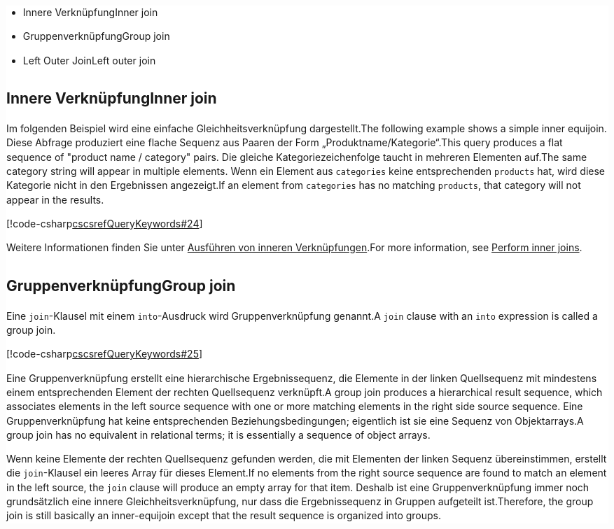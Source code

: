- <span data-ttu-id="41a6d-114">Innere Verknüpfung</span><span class="sxs-lookup"><span data-stu-id="41a6d-114">Inner join</span></span>

- <span data-ttu-id="41a6d-115">Gruppenverknüpfung</span><span class="sxs-lookup"><span data-stu-id="41a6d-115">Group join</span></span>

- <span data-ttu-id="41a6d-116">Left Outer Join</span><span class="sxs-lookup"><span data-stu-id="41a6d-116">Left outer join</span></span>

## <a name="inner-join"></a><span data-ttu-id="41a6d-117">Innere Verknüpfung</span><span class="sxs-lookup"><span data-stu-id="41a6d-117">Inner join</span></span>

<span data-ttu-id="41a6d-118">Im folgenden Beispiel wird eine einfache Gleichheitsverknüpfung dargestellt.</span><span class="sxs-lookup"><span data-stu-id="41a6d-118">The following example shows a simple inner equijoin.</span></span> <span data-ttu-id="41a6d-119">Diese Abfrage produziert eine flache Sequenz aus Paaren der Form „Produktname/Kategorie“.</span><span class="sxs-lookup"><span data-stu-id="41a6d-119">This query produces a flat sequence of "product name / category" pairs.</span></span> <span data-ttu-id="41a6d-120">Die gleiche Kategoriezeichenfolge taucht in mehreren Elementen auf.</span><span class="sxs-lookup"><span data-stu-id="41a6d-120">The same category string will appear in multiple elements.</span></span> <span data-ttu-id="41a6d-121">Wenn ein Element aus `categories` keine entsprechenden `products` hat, wird diese Kategorie nicht in den Ergebnissen angezeigt.</span><span class="sxs-lookup"><span data-stu-id="41a6d-121">If an element from `categories` has no matching `products`, that category will not appear in the results.</span></span>

[!code-csharp[cscsrefQueryKeywords#24](~/samples/snippets/csharp/VS_Snippets_VBCSharp/CsCsrefQueryKeywords/CS/Join.cs#24)]

<span data-ttu-id="41a6d-122">Weitere Informationen finden Sie unter [Ausführen von inneren Verknüpfungen](../../linq/perform-inner-joins.md).</span><span class="sxs-lookup"><span data-stu-id="41a6d-122">For more information, see [Perform inner joins](../../linq/perform-inner-joins.md).</span></span>

## <a name="group-join"></a><span data-ttu-id="41a6d-123">Gruppenverknüpfung</span><span class="sxs-lookup"><span data-stu-id="41a6d-123">Group join</span></span>

<span data-ttu-id="41a6d-124">Eine `join`-Klausel mit einem `into`-Ausdruck wird Gruppenverknüpfung genannt.</span><span class="sxs-lookup"><span data-stu-id="41a6d-124">A `join` clause with an `into` expression is called a group join.</span></span>

[!code-csharp[cscsrefQueryKeywords#25](~/samples/snippets/csharp/VS_Snippets_VBCSharp/CsCsrefQueryKeywords/CS/Join.cs#25)]

<span data-ttu-id="41a6d-125">Eine Gruppenverknüpfung erstellt eine hierarchische Ergebnissequenz, die Elemente in der linken Quellsequenz mit mindestens einem entsprechenden Element der rechten Quellsequenz verknüpft.</span><span class="sxs-lookup"><span data-stu-id="41a6d-125">A group join produces a hierarchical result sequence, which associates elements in the left source sequence with one or more matching elements in the right side source sequence.</span></span> <span data-ttu-id="41a6d-126">Eine Gruppenverknüpfung hat keine entsprechenden Beziehungsbedingungen; eigentlich ist sie eine Sequenz von Objektarrays.</span><span class="sxs-lookup"><span data-stu-id="41a6d-126">A group join has no equivalent in relational terms; it is essentially a sequence of object arrays.</span></span>

<span data-ttu-id="41a6d-127">Wenn keine Elemente der rechten Quellsequenz gefunden werden, die mit Elementen der linken Sequenz übereinstimmen, erstellt die `join`-Klausel ein leeres Array für dieses Element.</span><span class="sxs-lookup"><span data-stu-id="41a6d-127">If no elements from the right source sequence are found to match an element in the left source, the `join` clause will produce an empty array for that item.</span></span> <span data-ttu-id="41a6d-128">Deshalb ist eine Gruppenverknüpfung immer noch grundsätzlich eine innere Gleichheitsverknüpfung, nur dass die Ergebnissequenz in Gruppen aufgeteilt ist.</span><span class="sxs-lookup"><span data-stu-id="41a6d-128">Therefore, the group join is still basically an inner-equijoin except that the result sequence is organized into groups.</span></span>
